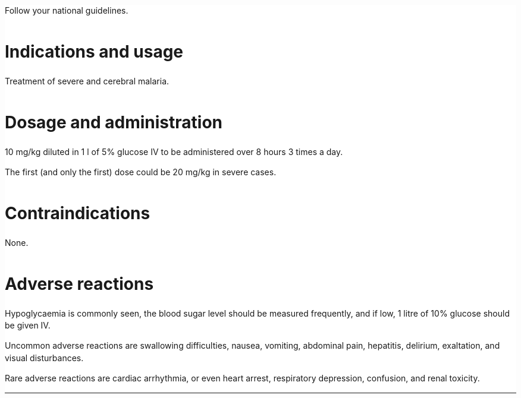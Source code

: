 Follow your national guidelines.

# Indications and usage

Treatment of severe and cerebral malaria.

# Dosage and administration

10 mg/kg diluted in 1 l of 5% glucose IV to be administered over 8 hours 3 times a day.

The first (and only the first) dose could be 20 mg/kg in severe cases.

# Contraindications

None.

# Adverse reactions

Hypoglycaemia is commonly seen, the blood sugar level should be measured frequently, and if low, 1 litre of 10% glucose should be given IV.

Uncommon adverse reactions are swallowing difficulties, nausea, vomiting, abdominal pain, hepatitis, delirium, exaltation, and visual disturbances.

Rare adverse reactions are cardiac arrhythmia, or even heart arrest, respiratory depression, confusion, and renal toxicity.

---
